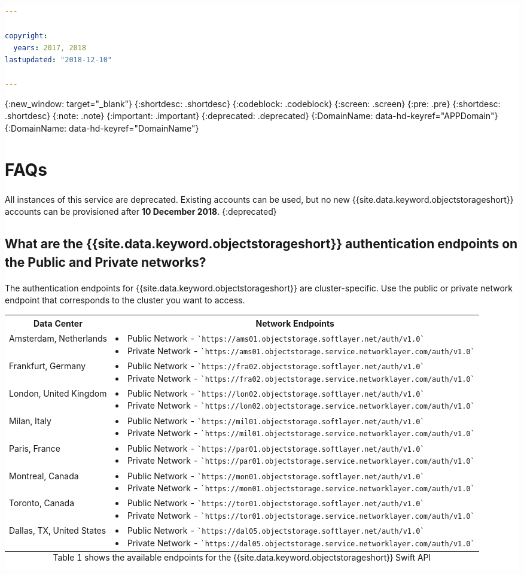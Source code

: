 ```yaml
---

copyright:
  years: 2017, 2018
lastupdated: "2018-12-10"

---
```

{:new_window: target="_blank"}
{:shortdesc: .shortdesc}
{:codeblock: .codeblock}
{:screen: .screen}
{:pre: .pre}
{:shortdesc: .shortdesc}
{:note: .note}
{:important: .important}
{:deprecated: .deprecated}
{:DomainName: data-hd-keyref="APPDomain"}
{:DomainName: data-hd-keyref="DomainName"}


# FAQs

All instances of this service are deprecated. Existing accounts can be used, but no new {{site.data.keyword.objectstorageshort}} accounts can be provisioned after **10 December 2018**.
{:deprecated}

## What are the {{site.data.keyword.objectstorageshort}} authentication endpoints on the Public and Private networks?

The authentication endpoints for {{site.data.keyword.objectstorageshort}} are cluster-specific. Use the public or private network endpoint that corresponds to the cluster you want to access.

<table>
<caption style="caption-side:bottom;">Table 1 shows the available endpoints for the {{site.data.keyword.objectstorageshort}} Swift API</caption>
<tr><th>Data Center</th><th>Network Endpoints</th></tr>
<tr><td>Amsterdam, Netherlands</td><td><li>Public Network - <code>`https://ams01.objectstorage.softlayer.net/auth/v1.0`</code></li><li>Private Network - <code>`https://ams01.objectstorage.service.networklayer.com/auth/v1.0`</code></li></td></tr>
<tr><td>Frankfurt, Germany</td><td><li>Public Network - <code>`https://fra02.objectstorage.softlayer.net/auth/v1.0`</code></li><li>Private Network - <code>`https://fra02.objectstorage.service.networklayer.com/auth/v1.0`</code></li></td></tr>
<tr><td>London, United Kingdom</td><td><li>Public Network - <code>`https://lon02.objectstorage.softlayer.net/auth/v1.0`</code></li><li>Private Network - <code>`https://lon02.objectstorage.service.networklayer.com/auth/v1.0`</code></li></td></tr>
<tr><td>Milan, Italy</td><td><li>Public Network - <code>`https://mil01.objectstorage.softlayer.net/auth/v1.0`</code></li><li>Private Network - <code>`https://mil01.objectstorage.service.networklayer.com/auth/v1.0`</code></li></td></tr>
<tr><td>Paris, France</td><td><li>Public Network - <code>`https://par01.objectstorage.softlayer.net/auth/v1.0`</code></li><li>Private Network - <code>`https://par01.objectstorage.service.networklayer.com/auth/v1.0`</code></li></td></tr>
<tr><td>Montreal, Canada</td><td><li>Public Network - <code>`https://mon01.objectstorage.softlayer.net/auth/v1.0`</code></li><li>Private Network - <code>`https://mon01.objectstorage.service.networklayer.com/auth/v1.0`</code></li></td></tr>
<tr><td>Toronto, Canada</td><td><li>Public Network - <code>`https://tor01.objectstorage.softlayer.net/auth/v1.0`</code></li><li>Private Network - <code>`https://tor01.objectstorage.service.networklayer.com/auth/v1.0`</code></li></td></tr>
<tr><td>Dallas, TX, United States</td><td><li>Public Network - <code>`https://dal05.objectstorage.softlayer.net/auth/v1.0`</code></li><li>Private Network - <code>`https://dal05.objectstorage.service.networklayer.com/auth/v1.0`</code></li></td></tr>